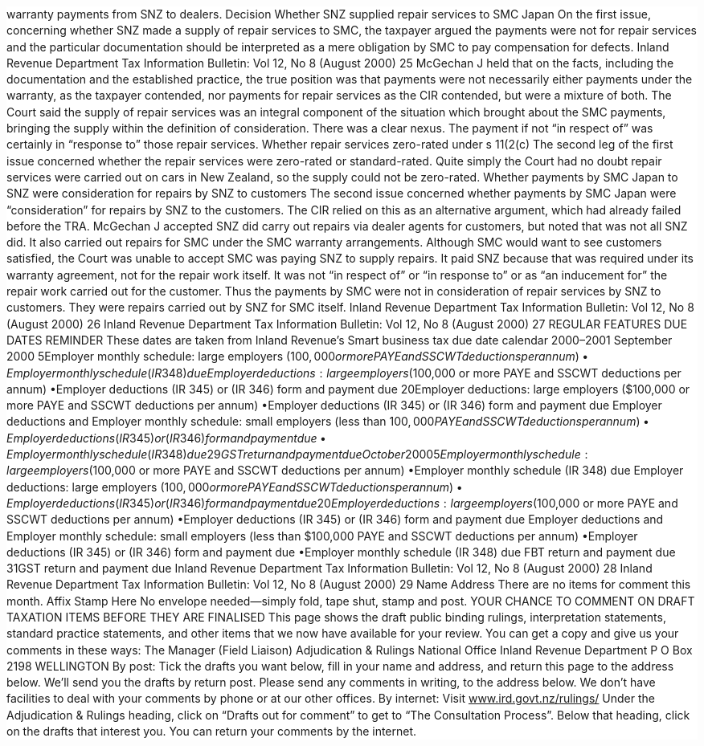 warranty payments from SNZ to dealers. Decision Whether SNZ supplied repair services to SMC Japan On the first issue, concerning whether SNZ made a supply of repair services to SMC, the taxpayer argued the payments were not for repair services and the particular documentation should be interpreted as a mere obligation by SMC to pay compensation for defects. Inland Revenue Department Tax Information Bulletin: Vol 12, No 8 (August 2000) 25 McGechan J held that on the facts, including the documentation and the established practice, the true position was that payments were not necessarily either payments under the warranty, as the taxpayer contended, nor payments for repair services as the CIR contended, but were a mixture of both. The Court said the supply of repair services was an integral component of the situation which brought about the SMC payments, bringing the supply within the definition of consideration. There was a clear nexus. The payment if not “in respect of” was certainly in “response to” those repair services. Whether repair services zero-rated under s 11(2(c) The second leg of the first issue concerned whether the repair services were zero-rated or standard-rated. Quite simply the Court had no doubt repair services were carried out on cars in New Zealand, so the supply could not be zero-rated. Whether payments by SMC Japan to SNZ were consideration for repairs by SNZ to customers The second issue concerned whether payments by SMC Japan were “consideration” for repairs by SNZ to the customers. The CIR relied on this as an alternative argument, which had already failed before the TRA. McGechan J accepted SNZ did carry out repairs via dealer agents for customers, but noted that was not all SNZ did. It also carried out repairs for SMC under the SMC warranty arrangements. Although SMC would want to see customers satisfied, the Court was unable to accept SMC was paying SNZ to supply repairs. It paid SNZ because that was required under its warranty agreement, not for the repair work itself. It was not “in respect of” or “in response to” or as “an inducement for” the repair work carried out for the customer. Thus the payments by SMC were not in consideration of repair services by SNZ to customers. They were repairs carried out by SNZ for SMC itself. Inland Revenue Department Tax Information Bulletin: Vol 12, No 8 (August 2000) 26 Inland Revenue Department Tax Information Bulletin: Vol 12, No 8 (August 2000) 27 REGULAR FEATURES DUE DATES REMINDER These dates are taken from Inland Revenue’s Smart business tax due date calendar 2000–2001 September 2000 5Employer monthly schedule: large employers ($100,000 or more PAYE and SSCWT deductions per annum) •Employer monthly schedule (IR 348) due Employer deductions: large employers ($100,000 or more PAYE and SSCWT deductions per annum) •Employer deductions (IR 345) or (IR 346) form and payment due 20Employer deductions: large employers ($100,000 or more PAYE and SSCWT deductions per annum) •Employer deductions (IR 345) or (IR 346) form and payment due Employer deductions and Employer monthly schedule: small employers (less than $100,000 PAYE and SSCWT deductions per annum) •Employer deductions (IR 345) or (IR 346) form and payment due •Employer monthly schedule (IR 348) due 29GST return and payment due October 2000 5Employer monthly schedule: large employers ($100,000 or more PAYE and SSCWT deductions per annum) •Employer monthly schedule (IR 348) due Employer deductions: large employers ($100,000 or more PAYE and SSCWT deductions per annum) •Employer deductions (IR 345) or (IR 346) form and payment due 20Employer deductions: large employers ($100,000 or more PAYE and SSCWT deductions per annum) •Employer deductions (IR 345) or (IR 346) form and payment due Employer deductions and Employer monthly schedule: small employers (less than $100,000 PAYE and SSCWT deductions per annum) •Employer deductions (IR 345) or (IR 346) form and payment due •Employer monthly schedule (IR 348) due FBT return and payment due 31GST return and payment due Inland Revenue Department Tax Information Bulletin: Vol 12, No 8 (August 2000) 28 Inland Revenue Department Tax Information Bulletin: Vol 12, No 8 (August 2000) 29 Name Address There are no items for comment this month. Affix Stamp Here No envelope needed—simply fold, tape shut, stamp and post. YOUR CHANCE TO COMMENT ON DRAFT TAXATION ITEMS BEFORE THEY ARE FINALISED This page shows the draft public binding rulings, interpretation statements, standard practice statements, and other items that we now have available for your review. You can get a copy and give us your comments in these ways: The Manager (Field Liaison) Adjudication & Rulings National Office Inland Revenue Department P O Box 2198 WELLINGTON By post: Tick the drafts you want below, fill in your name and address, and return this page to the address below. We’ll send you the drafts by return post. Please send any comments in writing, to the address below. We don’t have facilities to deal with your comments by phone or at our other offices. By internet: Visit www.ird.govt.nz/rulings/ Under the Adjudication & Rulings heading, click on “Drafts out for comment” to get to “The Consultation Process”. Below that heading, click on the drafts that interest you. You can return your comments by the internet.